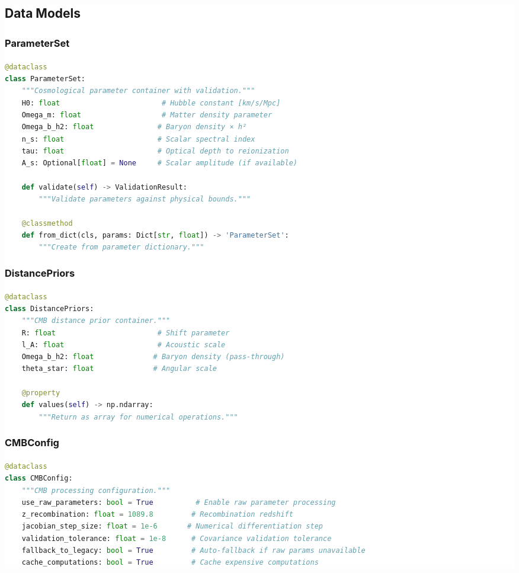 ## Data Models

### ParameterSet

```python
@dataclass
class ParameterSet:
    """Cosmological parameter container with validation."""
    H0: float                        # Hubble constant [km/s/Mpc]
    Omega_m: float                   # Matter density parameter
    Omega_b_h2: float               # Baryon density × h²
    n_s: float                      # Scalar spectral index
    tau: float                      # Optical depth to reionization
    A_s: Optional[float] = None     # Scalar amplitude (if available)
    
    def validate(self) -> ValidationResult:
        """Validate parameters against physical bounds."""
        
    @classmethod
    def from_dict(cls, params: Dict[str, float]) -> 'ParameterSet':
        """Create from parameter dictionary."""
```

### DistancePriors

```python
@dataclass
class DistancePriors:
    """CMB distance prior container."""
    R: float                        # Shift parameter
    l_A: float                      # Acoustic scale
    Omega_b_h2: float              # Baryon density (pass-through)
    theta_star: float              # Angular scale
    
    @property
    def values(self) -> np.ndarray:
        """Return as array for numerical operations."""
```

### CMBConfig

```python
@dataclass
class CMBConfig:
    """CMB processing configuration."""
    use_raw_parameters: bool = True          # Enable raw parameter processing
    z_recombination: float = 1089.8         # Recombination redshift
    jacobian_step_size: float = 1e-6       # Numerical differentiation step
    validation_tolerance: float = 1e-8      # Covariance validation tolerance
    fallback_to_legacy: bool = True         # Auto-fallback if raw params unavailable
    cache_computations: bool = True         # Cache expensive computations
```
